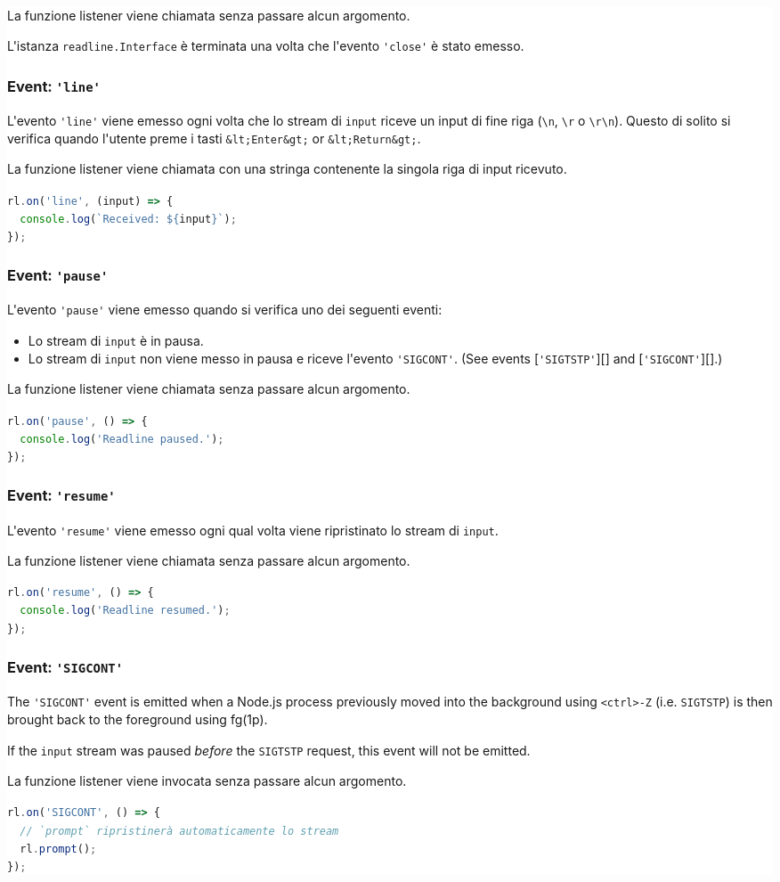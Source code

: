 La funzione listener viene chiamata senza passare alcun argomento.

L'istanza `readline.Interface` è terminata una volta che l'evento `'close'` è stato emesso.

### Event: `'line'`


L'evento `'line'` viene emesso ogni volta che lo stream di `input` riceve un input di fine riga (`\n`, `\r` o `\r\n`). Questo di solito si verifica quando l'utente preme i tasti `&lt;Enter&gt;` or `&lt;Return&gt;`.

La funzione listener viene chiamata con una stringa contenente la singola riga di input ricevuto.

```js
rl.on('line', (input) => {
  console.log(`Received: ${input}`);
});
```

### Event: `'pause'`


L'evento `'pause'` viene emesso quando si verifica uno dei seguenti eventi:

* Lo stream di `input` è in pausa.
* Lo stream di `input` non viene messo in pausa e riceve l'evento `'SIGCONT'`. (See events [`'SIGTSTP'`][] and [`'SIGCONT'`][].)

La funzione listener viene chiamata senza passare alcun argomento.

```js
rl.on('pause', () => {
  console.log('Readline paused.');
});
```

### Event: `'resume'`


L'evento `'resume'` viene emesso ogni qual volta viene ripristinato lo stream di `input`.

La funzione listener viene chiamata senza passare alcun argomento.

```js
rl.on('resume', () => {
  console.log('Readline resumed.');
});
```

### Event: `'SIGCONT'`


The `'SIGCONT'` event is emitted when a Node.js process previously moved into the background using `<ctrl>-Z` (i.e. `SIGTSTP`) is then brought back to the foreground using fg(1p).

If the `input` stream was paused *before* the `SIGTSTP` request, this event will not be emitted.

La funzione listener viene invocata senza passare alcun argomento.

```js
rl.on('SIGCONT', () => {
  // `prompt` ripristinerà automaticamente lo stream
  rl.prompt();
});
```
